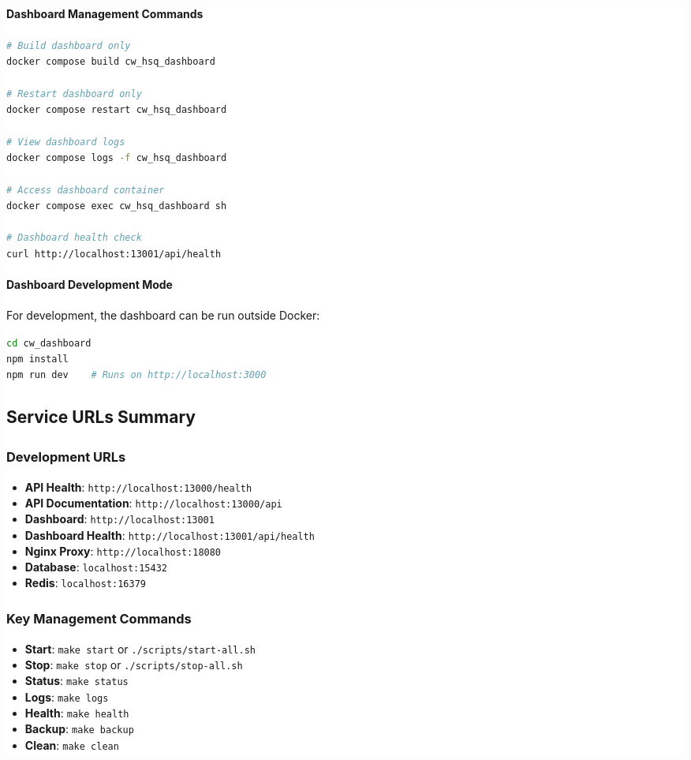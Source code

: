 #### Dashboard Management Commands
```bash
# Build dashboard only
docker compose build cw_hsq_dashboard

# Restart dashboard only
docker compose restart cw_hsq_dashboard

# View dashboard logs
docker compose logs -f cw_hsq_dashboard

# Access dashboard container
docker compose exec cw_hsq_dashboard sh

# Dashboard health check
curl http://localhost:13001/api/health
```

#### Dashboard Development Mode
For development, the dashboard can be run outside Docker:
```bash
cd cw_dashboard
npm install
npm run dev    # Runs on http://localhost:3000
```

## Service URLs Summary

### Development URLs
- **API Health**: `http://localhost:13000/health`
- **API Documentation**: `http://localhost:13000/api`
- **Dashboard**: `http://localhost:13001`
- **Dashboard Health**: `http://localhost:13001/api/health`
- **Nginx Proxy**: `http://localhost:18080`
- **Database**: `localhost:15432`
- **Redis**: `localhost:16379`

### Key Management Commands
- **Start**: `make start` or `./scripts/start-all.sh`
- **Stop**: `make stop` or `./scripts/stop-all.sh`
- **Status**: `make status`
- **Logs**: `make logs`
- **Health**: `make health`
- **Backup**: `make backup`
- **Clean**: `make clean`
